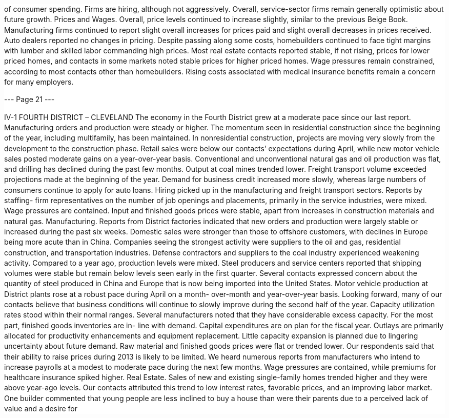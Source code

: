 of consumer spending. Firms are hiring, although not aggressively. Overall, service-sector firms
remain generally optimistic about future growth.
Prices and Wages. Overall, price levels continued to increase slightly, similar to the
previous Beige Book. Manufacturing firms continued to report slight overall increases for prices
paid and slight overall decreases in prices received. Auto dealers reported no changes in pricing.
Despite passing along some costs, homebuilders continued to face tight margins with lumber and
skilled labor commanding high prices. Most real estate contacts reported stable, if not rising,
prices for lower priced homes, and contacts in some markets noted stable prices for higher priced
homes. Wage pressures remain constrained, according to most contacts other than homebuilders.
Rising costs associated with medical insurance benefits remain a concern for many employers.

--- Page 21 ---

IV-1
FOURTH DISTRICT – CLEVELAND
The economy in the Fourth District grew at a moderate pace since our last report.
Manufacturing orders and production were steady or higher. The momentum seen in residential
construction since the beginning of the year, including multifamily, has been maintained. In
nonresidential construction, projects are moving very slowly from the development to the
construction phase. Retail sales were below our contacts’ expectations during April, while new
motor vehicle sales posted moderate gains on a year-over-year basis. Conventional and
unconventional natural gas and oil production was flat, and drilling has declined during the past
few months. Output at coal mines trended lower. Freight transport volume exceeded projections
made at the beginning of the year. Demand for business credit increased more slowly, whereas
large numbers of consumers continue to apply for auto loans.
Hiring picked up in the manufacturing and freight transport sectors. Reports by staffing-
firm representatives on the number of job openings and placements, primarily in the service
industries, were mixed. Wage pressures are contained. Input and finished goods prices were
stable, apart from increases in construction materials and natural gas.
Manufacturing. Reports from District factories indicated that new orders and
production were largely stable or increased during the past six weeks. Domestic sales were
stronger than those to offshore customers, with declines in Europe being more acute than in
China. Companies seeing the strongest activity were suppliers to the oil and gas, residential
construction, and transportation industries. Defense contractors and suppliers to the coal
industry experienced weakening activity. Compared to a year ago, production levels were
mixed. Steel producers and service centers reported that shipping volumes were stable but
remain below levels seen early in the first quarter. Several contacts expressed concern about the
quantity of steel produced in China and Europe that is now being imported into the United
States. Motor vehicle production at District plants rose at a robust pace during April on a month-
over-month and year-over-year basis. Looking forward, many of our contacts believe that
business conditions will continue to slowly improve during the second half of the year.
Capacity utilization rates stood within their normal ranges. Several manufacturers noted
that they have considerable excess capacity. For the most part, finished goods inventories are in-
line with demand. Capital expenditures are on plan for the fiscal year. Outlays are primarily
allocated for productivity enhancements and equipment replacement. Little capacity expansion
is planned due to lingering uncertainty about future demand. Raw material and finished goods
prices were flat or trended lower. Our respondents said that their ability to raise prices during
2013 is likely to be limited. We heard numerous reports from manufacturers who intend to
increase payrolls at a modest to moderate pace during the next few months. Wage pressures are
contained, while premiums for healthcare insurance spiked higher.
Real Estate. Sales of new and existing single-family homes trended higher and they
were above year-ago levels. Our contacts attributed this trend to low interest rates, favorable
prices, and an improving labor market. One builder commented that young people are less
inclined to buy a house than were their parents due to a perceived lack of value and a desire for
